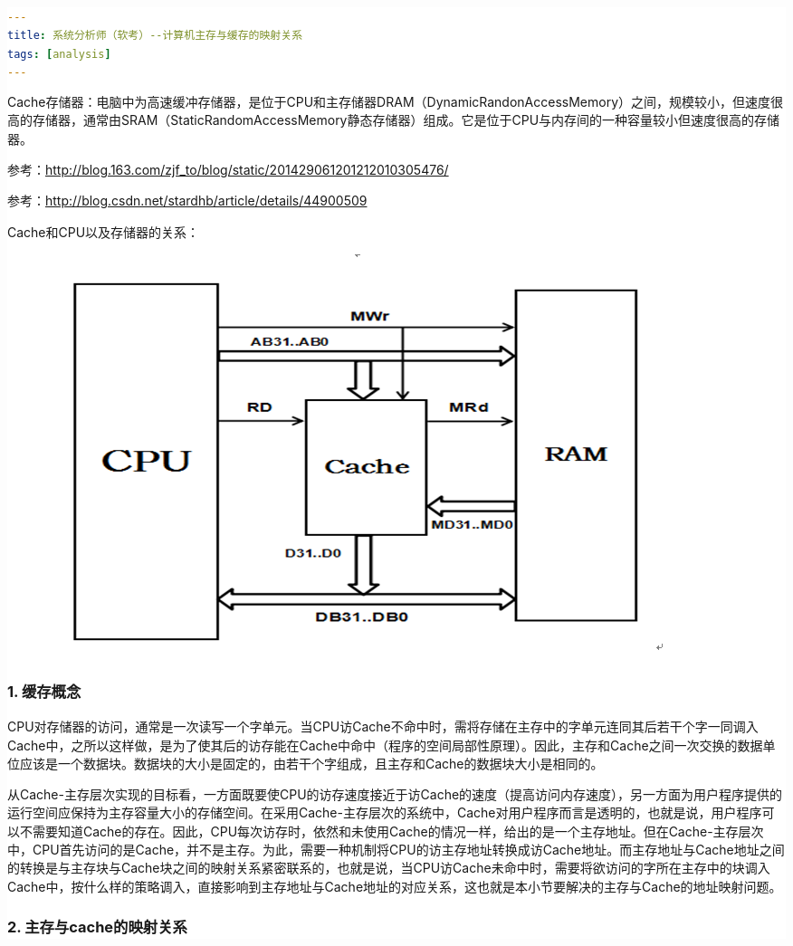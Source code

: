 ```yaml
---
title: 系统分析师（软考）--计算机主存与缓存的映射关系
tags: [analysis]
---
```


Cache存储器：电脑中为高速缓冲存储器，是位于CPU和主存储器DRAM（DynamicRandonAccessMemory）之间，规模较小，但速度很高的存储器，通常由SRAM（StaticRandomAccessMemory静态存储器）组成。它是位于CPU与内存间的一种容量较小但速度很高的存储器。

参考：http://blog.163.com/zjf_to/blog/static/201429061201212010305476/

参考：http://blog.csdn.net/stardhb/article/details/44900509

Cache和CPU以及存储器的关系：

![](/images/book/tech-analysis/memory/cacheposition.png)

### 1. 缓存概念

CPU对存储器的访问，通常是一次读写一个字单元。当CPU访Cache不命中时，需将存储在主存中的字单元连同其后若干个字一同调入Cache中，之所以这样做，是为了使其后的访存能在Cache中命中（程序的空间局部性原理）。因此，主存和Cache之间一次交换的数据单位应该是一个数据块。数据块的大小是固定的，由若干个字组成，且主存和Cache的数据块大小是相同的。

从Cache-主存层次实现的目标看，一方面既要使CPU的访存速度接近于访Cache的速度（提高访问内存速度），另一方面为用户程序提供的运行空间应保持为主存容量大小的存储空间。在采用Cache-主存层次的系统中，Cache对用户程序而言是透明的，也就是说，用户程序可以不需要知道Cache的存在。因此，CPU每次访存时，依然和未使用Cache的情况一样，给出的是一个主存地址。但在Cache-主存层次中，CPU首先访问的是Cache，并不是主存。为此，需要一种机制将CPU的访主存地址转换成访Cache地址。而主存地址与Cache地址之间的转换是与主存块与Cache块之间的映射关系紧密联系的，也就是说，当CPU访Cache未命中时，需要将欲访问的字所在主存中的块调入Cache中，按什么样的策略调入，直接影响到主存地址与Cache地址的对应关系，这也就是本小节要解决的主存与Cache的地址映射问题。

### 2. 主存与cache的映射关系
